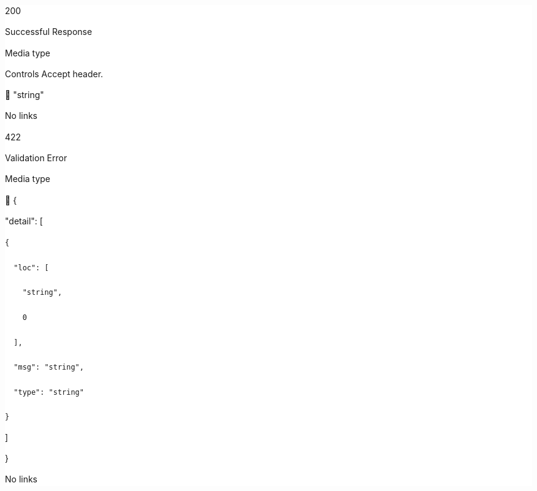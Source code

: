 200

Successful Response

Media type

Controls Accept header.

 
  "string"

No links

422

Validation Error

Media type

 
  {

  "detail": [

    {

      "loc": [

        "string",

        0

      ],

      "msg": "string",

      "type": "string"

    }

  ]

}

No links

